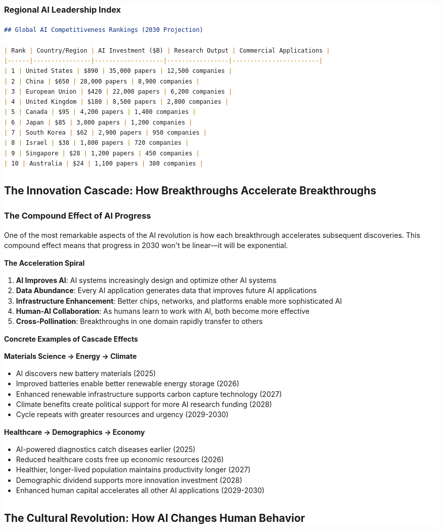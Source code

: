 ### Regional AI Leadership Index

```markdown
## Global AI Competitiveness Rankings (2030 Projection)

| Rank | Country/Region | AI Investment ($B) | Research Output | Commercial Applications |
|------|----------------|-------------------|-----------------|------------------------|
| 1 | United States | $890 | 35,000 papers | 12,500 companies |
| 2 | China | $650 | 28,000 papers | 8,900 companies |
| 3 | European Union | $420 | 22,000 papers | 6,200 companies |
| 4 | United Kingdom | $180 | 8,500 papers | 2,800 companies |
| 5 | Canada | $95 | 4,200 papers | 1,400 companies |
| 6 | Japan | $85 | 3,800 papers | 1,200 companies |
| 7 | South Korea | $62 | 2,900 papers | 950 companies |
| 8 | Israel | $38 | 1,800 papers | 720 companies |
| 9 | Singapore | $28 | 1,200 papers | 450 companies |
| 10 | Australia | $24 | 1,100 papers | 380 companies |
```

## The Innovation Cascade: How Breakthroughs Accelerate Breakthroughs

### The Compound Effect of AI Progress

One of the most remarkable aspects of the AI revolution is how each breakthrough accelerates subsequent discoveries. This compound effect means that progress in 2030 won't be linear—it will be exponential.

**The Acceleration Spiral**
1. **AI Improves AI**: AI systems increasingly design and optimize other AI systems
2. **Data Abundance**: Every AI application generates data that improves future AI applications
3. **Infrastructure Enhancement**: Better chips, networks, and platforms enable more sophisticated AI
4. **Human-AI Collaboration**: As humans learn to work with AI, both become more effective
5. **Cross-Pollination**: Breakthroughs in one domain rapidly transfer to others

**Concrete Examples of Cascade Effects**

**Materials Science → Energy → Climate**
- AI discovers new battery materials (2025)
- Improved batteries enable better renewable energy storage (2026)
- Enhanced renewable infrastructure supports carbon capture technology (2027)
- Climate benefits create political support for more AI research funding (2028)
- Cycle repeats with greater resources and urgency (2029-2030)

**Healthcare → Demographics → Economy**
- AI-powered diagnostics catch diseases earlier (2025)
- Reduced healthcare costs free up economic resources (2026)
- Healthier, longer-lived population maintains productivity longer (2027)
- Demographic dividend supports more innovation investment (2028)
- Enhanced human capital accelerates all other AI applications (2029-2030)

## The Cultural Revolution: How AI Changes Human Behavior
